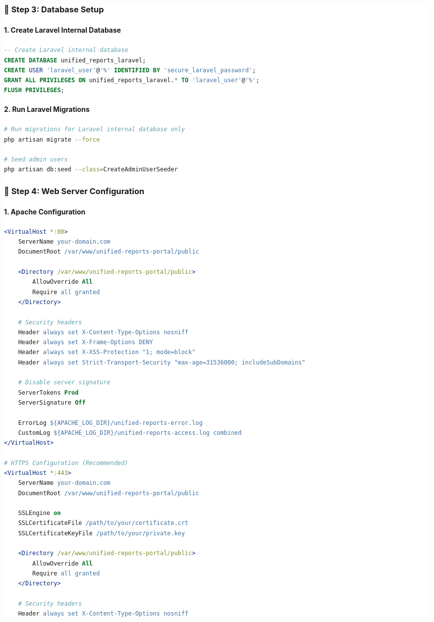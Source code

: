 
### 🚀 **Step 3: Database Setup**

#### 1. **Create Laravel Internal Database**
```sql
-- Create Laravel internal database
CREATE DATABASE unified_reports_laravel;
CREATE USER 'laravel_user'@'%' IDENTIFIED BY 'secure_laravel_password';
GRANT ALL PRIVILEGES ON unified_reports_laravel.* TO 'laravel_user'@'%';
FLUSH PRIVILEGES;
```

#### 2. **Run Laravel Migrations**
```bash
# Run migrations for Laravel internal database only
php artisan migrate --force

# Seed admin users
php artisan db:seed --class=CreateAdminUserSeeder
```

### 🚀 **Step 4: Web Server Configuration**

#### 1. **Apache Configuration**
```apache
<VirtualHost *:80>
    ServerName your-domain.com
    DocumentRoot /var/www/unified-reports-portal/public
    
    <Directory /var/www/unified-reports-portal/public>
        AllowOverride All
        Require all granted
    </Directory>
    
    # Security headers
    Header always set X-Content-Type-Options nosniff
    Header always set X-Frame-Options DENY
    Header always set X-XSS-Protection "1; mode=block"
    Header always set Strict-Transport-Security "max-age=31536000; includeSubDomains"
    
    # Disable server signature
    ServerTokens Prod
    ServerSignature Off
    
    ErrorLog ${APACHE_LOG_DIR}/unified-reports-error.log
    CustomLog ${APACHE_LOG_DIR}/unified-reports-access.log combined
</VirtualHost>

# HTTPS Configuration (Recommended)
<VirtualHost *:443>
    ServerName your-domain.com
    DocumentRoot /var/www/unified-reports-portal/public
    
    SSLEngine on
    SSLCertificateFile /path/to/your/certificate.crt
    SSLCertificateKeyFile /path/to/your/private.key
    
    <Directory /var/www/unified-reports-portal/public>
        AllowOverride All
        Require all granted
    </Directory>
    
    # Security headers
    Header always set X-Content-Type-Options nosniff
```